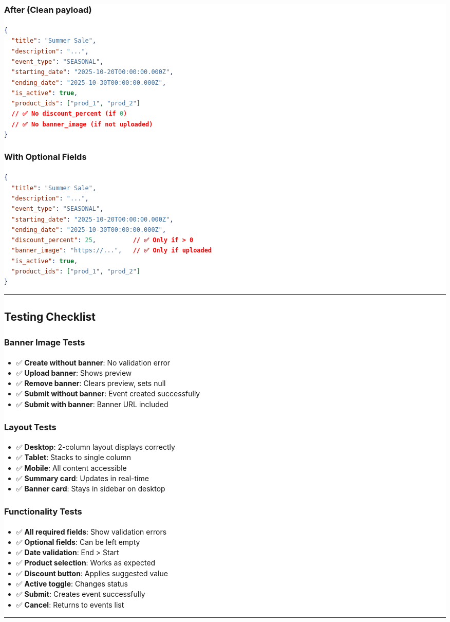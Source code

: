 
### After (Clean payload)
```json
{
  "title": "Summer Sale",
  "description": "...",
  "event_type": "SEASONAL",
  "starting_date": "2025-10-20T00:00:00.000Z",
  "ending_date": "2025-10-30T00:00:00.000Z",
  "is_active": true,
  "product_ids": ["prod_1", "prod_2"]
  // ✅ No discount_percent (if 0)
  // ✅ No banner_image (if not uploaded)
}
```

### With Optional Fields
```json
{
  "title": "Summer Sale",
  "description": "...",
  "event_type": "SEASONAL",
  "starting_date": "2025-10-20T00:00:00.000Z",
  "ending_date": "2025-10-30T00:00:00.000Z",
  "discount_percent": 25,          // ✅ Only if > 0
  "banner_image": "https://...",   // ✅ Only if uploaded
  "is_active": true,
  "product_ids": ["prod_1", "prod_2"]
}
```

---

## Testing Checklist

### Banner Image Tests
- ✅ **Create without banner**: No validation error
- ✅ **Upload banner**: Shows preview
- ✅ **Remove banner**: Clears preview, sets null
- ✅ **Submit without banner**: Event created successfully
- ✅ **Submit with banner**: Banner URL included

### Layout Tests
- ✅ **Desktop**: 2-column layout displays correctly
- ✅ **Tablet**: Stacks to single column
- ✅ **Mobile**: All content accessible
- ✅ **Summary card**: Updates in real-time
- ✅ **Banner card**: Stays in sidebar on desktop

### Functionality Tests
- ✅ **All required fields**: Show validation errors
- ✅ **Optional fields**: Can be left empty
- ✅ **Date validation**: End > Start
- ✅ **Product selection**: Works as expected
- ✅ **Discount button**: Applies suggested value
- ✅ **Active toggle**: Changes status
- ✅ **Submit**: Creates event successfully
- ✅ **Cancel**: Returns to events list

---